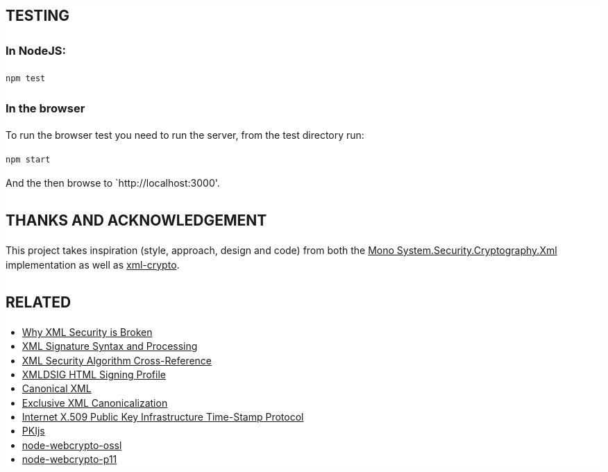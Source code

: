 ## TESTING

### In NodeJS:

```
npm test
```

### In the browser
To run the browser test you need to run the server, from the test directory run: 
```
npm start
```

And the then browse to `http://localhost:3000'.

## THANKS AND ACKNOWLEDGEMENT
This project takes inspiration (style, approach, design and code) from both the [Mono System.Security.Cryptography.Xml](https://github.com/mono/mono/tree/master/mcs/class/System.Security/System.Security.Cryptography.Xml) implementation as well as [xml-crypto](https://github.com/yaronn/xml-crypto).

## RELATED
- [Why XML Security is Broken](https://www.cs.auckland.ac.nz/~pgut001/pubs/xmlsec.txt)
- [XML Signature Syntax and Processing](https://www.w3.org/TR/xmldsig-core/)
- [XML Security Algorithm Cross-Reference](https://tools.ietf.org/html/rfc6931)
- [XMLDSIG HTML Signing Profile](https://www.w3.org/2007/11/h6n/)
- [Canonical XML](https://www.w3.org/TR/xml-c14n)
- [Exclusive XML Canonicalization](https://www.w3.org/TR/xml-exc-c14n/)
- [Internet X.509 Public Key Infrastructure Time-Stamp Protocol](https://www.ietf.org/rfc/rfc3161.txt)
- [PKIjs](pkijs.org)
- [node-webcrypto-ossl](https://github.com/PeculiarVentures/node-webcrypto-ossl)
- [node-webcrypto-p11](https://github.com/PeculiarVentures/node-webcrypto-p11)
